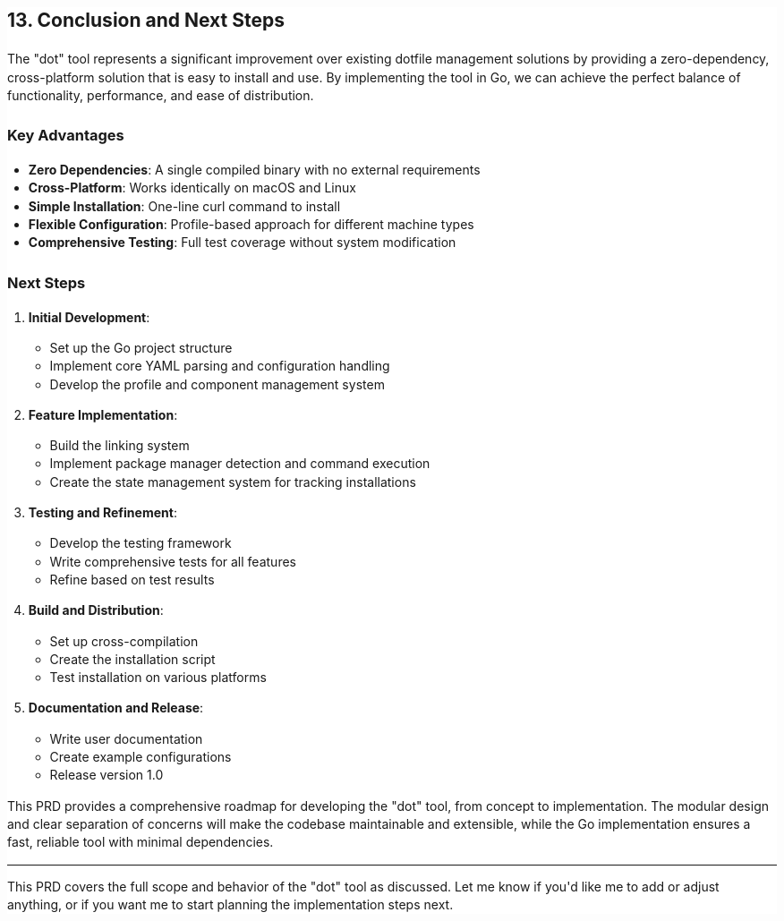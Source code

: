 ## 13. Conclusion and Next Steps

The "dot" tool represents a significant improvement over existing dotfile management solutions by providing a zero-dependency, cross-platform solution that is easy to install and use. By implementing the tool in Go, we can achieve the perfect balance of functionality, performance, and ease of distribution.

### Key Advantages
- **Zero Dependencies**: A single compiled binary with no external requirements
- **Cross-Platform**: Works identically on macOS and Linux
- **Simple Installation**: One-line curl command to install
- **Flexible Configuration**: Profile-based approach for different machine types
- **Comprehensive Testing**: Full test coverage without system modification

### Next Steps
1. **Initial Development**:
   - Set up the Go project structure
   - Implement core YAML parsing and configuration handling
   - Develop the profile and component management system

2. **Feature Implementation**:
   - Build the linking system
   - Implement package manager detection and command execution
   - Create the state management system for tracking installations

3. **Testing and Refinement**:
   - Develop the testing framework
   - Write comprehensive tests for all features
   - Refine based on test results

4. **Build and Distribution**:
   - Set up cross-compilation
   - Create the installation script
   - Test installation on various platforms

5. **Documentation and Release**:
   - Write user documentation
   - Create example configurations
   - Release version 1.0

This PRD provides a comprehensive roadmap for developing the "dot" tool, from concept to implementation. The modular design and clear separation of concerns will make the codebase maintainable and extensible, while the Go implementation ensures a fast, reliable tool with minimal dependencies.

---

This PRD covers the full scope and behavior of the "dot" tool as discussed. Let me know if you'd like me to add or adjust anything, or if you want me to start planning the implementation steps next.
